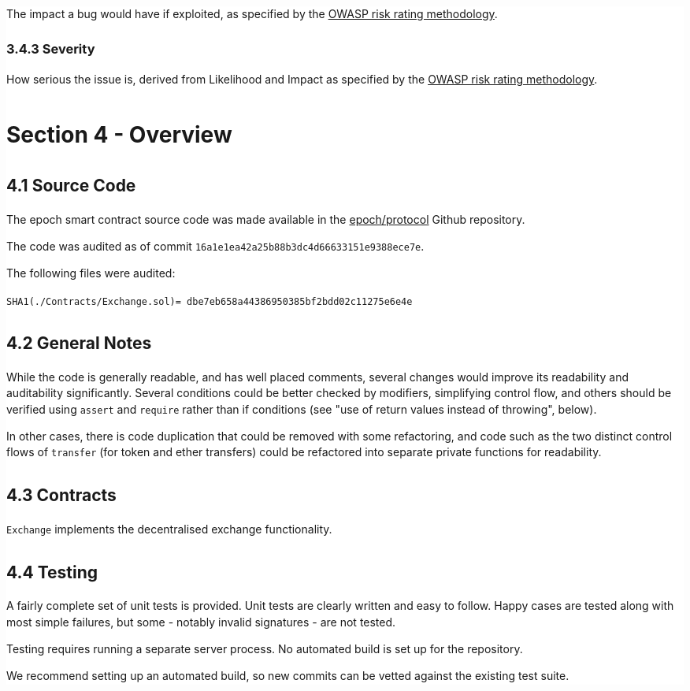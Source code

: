 The impact a bug would have if exploited, as specified by the
[OWASP risk rating methodology](https://www.owasp.org/index.php/OWASP_Risk_Rating_Methodology#Step_3:_Factors_for_Estimating_Impact).

### <a id="heading-3.4.3"/> 3.4.3 Severity

How serious the issue is, derived from Likelihood and Impact as specified by the [OWASP risk rating methodology](https://www.owasp.org/index.php/OWASP_Risk_Rating_Methodology#Step_4:_Determining_the_Severity_of_the_Risk).

# <a id="heading-4"/> Section 4 - Overview

## <a id="heading-4.1"/> 4.1 Source Code

The epoch smart contract source code was made available in the [epoch/protocol](https://github.com/epoch/protocol/) Github repository.

The code was audited as of commit `16a1e1ea42a25b88b3dc4d66633151e9388ece7e`.

The following files were audited:
```
SHA1(./Contracts/Exchange.sol)= dbe7eb658a44386950385bf2bdd02c11275e6e4e
```

## <a id="heading-4.2"/> 4.2 General Notes

While the code is generally readable, and has well placed comments, several
changes would improve its readability and auditability significantly. Several
conditions could be better checked by modifiers, simplifying control flow, and
others should be verified using `assert` and `require` rather than if conditions
(see "use of return values instead of throwing", below).

In other cases, there is code duplication that could be removed with some
refactoring, and code such as the two distinct control flows of `transfer`
(for token and ether transfers) could be refactored into separate private
functions for readability.

## <a id="heading-4.3"/> 4.3 Contracts

`Exchange` implements the decentralised exchange functionality.

## <a id="heading-4.4"/> 4.4 Testing

A fairly complete set of unit tests is provided. Unit tests are clearly written
and easy to follow. Happy cases are tested along with most simple failures, but
some - notably invalid signatures - are not tested.

Testing requires running a separate server process. No automated build is set up
for the repository.

We recommend setting up an automated build, so new commits can be vetted against
the existing test suite.
